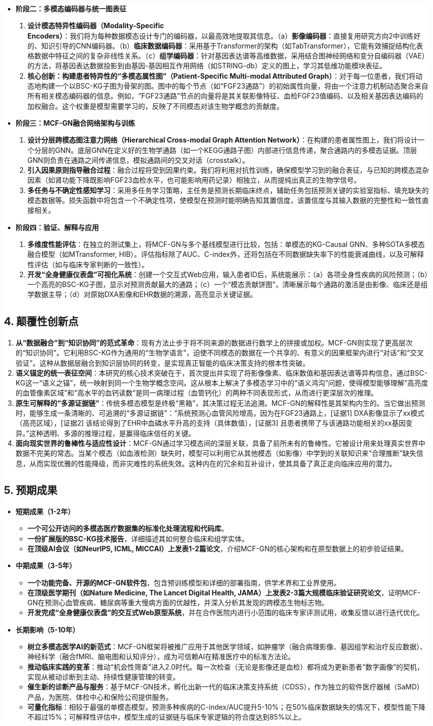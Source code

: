 *   **阶段二：多模态编码器与统一图表征**
    1.  **设计模态特异性编码器（Modality-Specific Encoders）**：我们将为每种数据模态设计专门的编码器，以最高效地提取其信息。（a）**影像编码器**：直接复用研究方向2中训练好的、知识引导的CNN编码器。（b）**临床数据编码器**：采用基于Transformer的架构（如TabTransformer），它能有效捕捉结构化表格数据中特征之间的复杂非线性关系。（c）**组学编码器**：针对基因表达谱等高维数据，采用结合图神经网络和变分自编码器（VAE）的方法，将基因表达数据投影到由基因-基因相互作用网络（如STRING-db）定义的图上，学习其低维功能模块表征。
    2.  **核心创新：构建患者特异性的“多模态属性图”（Patient-Specific Multi-modal Attributed Graph）**：对于每一位患者，我们将动态地构建一个以BSC-KG子图为骨架的图。图中的每个节点（如“FGF23通路”）的初始属性向量，将由一个注意力机制动态聚合来自所有相关模态编码器的信息。例如，“FGF23通路”节点的向量将是其关联影像特征、血检FGF23值编码、以及相关基因表达编码的加权融合。这个权重是模型需要学习的，反映了不同模态对该生物学概念的贡献度。

*   **阶段三：MCF-GN融合网络架构与训练**
    1.  **设计分层跨模态图注意力网络（Hierarchical Cross-modal Graph Attention Network）**：在构建的患者属性图上，我们将设计一个分层的GNN。底层GNN在定义好的生物学通路（如一个KEGG通路子图）内部进行信息传递，聚合通路内的多模态证据。顶层GNN则负责在通路之间传递信息，模拟通路间的交叉对话（crosstalk）。
    2.  **引入因果原则指导融合过程**：融合过程将受到因果约束。我们将利用对抗性训练，确保模型学习到的融合表征，与已知的跨模态混杂因素（如肾功能下降既影响FGF23血检水平，也可能影响用药记录）相独立，从而提纯出真正的生物学信号。
    3.  **多任务与不确定性感知学习**：采用多任务学习策略，主任务是预测长期临床终点，辅助任务包括预测关键的实验室指标、填充缺失的模态数据等。损失函数中将包含一个不确定性项，使模型在预测时能明确告知其置信度，该置信度与其输入数据的完整性和一致性直接相关。

*   **阶段四：验证、解释与应用**
    1.  **多维度性能评估**：在独立的测试集上，将MCF-GN与多个基线模型进行比较，包括：单模态的KG-Causal GNN、多种SOTA多模态融合模型（如MTransformer, HIB）。评估指标除了AUC、C-index外，还将包括在不同数据缺失率下的性能衰减曲线，以及可解释性评估（如与临床专家判断的一致性）。
    2.  **开发“全身健康仪表盘”可视化系统**：创建一个交互式Web应用，输入患者ID后，系统能展示：（a）各项全身性疾病的风险预测；（b）一个高亮的BSC-KG子图，显示对预测贡献最大的通路；（c）一个“模态贡献饼图”，清晰展示每个通路的激活是由影像、临床还是组学数据主导；（d）对原始DXA影像和EHR数据的溯源，高亮显示关键证据。

## 4. 颠覆性创新点
1.  **从“数据融合”到“知识协同”的范式革命**：现有方法止步于将不同来源的数据进行数学上的拼接或加权。MCF-GN则实现了更高层次的“知识协同”。它利用BSC-KG作为通用的“生物学语言”，迫使不同模态的数据在一个共享的、有意义的因果框架内进行“对话”和“交叉验证”。这种从数据层融合到知识层协同的转变，是实现真正智能的临床决策支持的根本性突破。
2.  **语义锚定的统一表征空间**：本研究的核心技术突破在于，首次提出并实现了将影像像素、临床数值和基因表达谱等异构信息，通过BSC-KG这一“语义之锚”，统一映射到同一个生物学概念空间。这从根本上解决了多模态学习中的“语义鸿沟”问题，使得模型能够理解“高亮度的血管像素区域”和“高水平的血钙读数”是同一病理过程（血管钙化）的两种不同表现形式，从而进行更深层次的推理。
3.  **原生可解释的“多源证据链”**：传统多模态模型是终极“黑箱”，其决策过程无法追溯。MCF-GN的解释性是其架构内生的。当它做出预测时，能够生成一条清晰的、可追溯的“多源证据链”：“系统预测心血管风险增高，因为在FGF23通路上，[证据1] DXA影像显示了xx模式（高亮区域），[证据2] 该结论得到了EHR中血磷水平升高的支持（具体数值），[证据3] 且患者携带了与该通路功能相关的xx基因变异。”这种透明、多源的推理过程，是赢得临床信任的关键。
4.  **面向现实世界的鲁棒性与适应性设计**：MCF-GN通过学习模态间的深层关联，具备了前所未有的鲁棒性。它被设计用来处理真实世界中数据不完美的常态。当某个模态（如血液检测）缺失时，模型可以利用它从其他模态（如影像）中学到的关联知识来“合理推断”缺失信息，从而实现优雅的性能降级，而非灾难性的系统失效。这种内在的冗余和互补设计，使其具备了真正走向临床应用的潜力。

## 5. 预期成果
*   **短期成果（1-2年）**
    *   **一个可公开访问的多模态医疗数据集的标准化处理流程和代码库**。
    *   **一份扩展版的BSC-KG技术报告**，详细描述其如何整合临床和组学实体。
    *   **在顶级AI会议（如NeurIPS, ICML, MICCAI）上发表1-2篇论文**，介绍MCF-GN的核心架构和在原型数据上的初步验证结果。

*   **中期成果（3-5年）**
    *   **一个功能完备、开源的MCF-GN软件包**，包含预训练模型和详细的部署指南，供学术界和工业界使用。
    *   **在顶级医学期刊（如Nature Medicine, The Lancet Digital Health, JAMA）上发表2-3篇大规模临床验证研究论文**，证明MCF-GN在预测心血管疾病、糖尿病等重大慢病方面的优越性，并深入分析其发现的跨模态生物标志物。
    *   **开发完成“全身健康仪表盘”的交互式Web原型系统**，并在合作医院内进行小范围的临床专家评测试用，收集反馈以进行迭代优化。

*   **长期影响（5-10年）**
    *   **树立多模态医学AI的新范式**：MCF-GN框架将被推广应用于其他医学领域，如肿瘤学（融合病理影像、基因组学和治疗反应数据）、神经科学（融合fMRI、脑电图和认知评分），成为可信赖AI在精准医疗中的标准方法论。
    *   **推动临床实践的变革**：推动“机会性筛查”进入2.0时代。每一次检查（无论是影像还是血检）都将成为更新患者“数字画像”的契机，实现从被动诊断到主动、持续性健康管理的转变。
    *   **催生新的诊断产品与服务**：基于MCF-GN技术，孵化出新一代的临床决策支持系统（CDSS），作为独立的软件医疗器械（SaMD）产品，为医院、体检中心和保险公司提供服务。
    *   **可量化指标**：相较于最强的单模态模型，预测多种疾病的C-index/AUC提升5-10%；在50%临床数据缺失的情况下，模型性能下降不超过15%；可解释性评估中，模型生成的证据链与临床专家逻辑的符合度达到85%以上。
